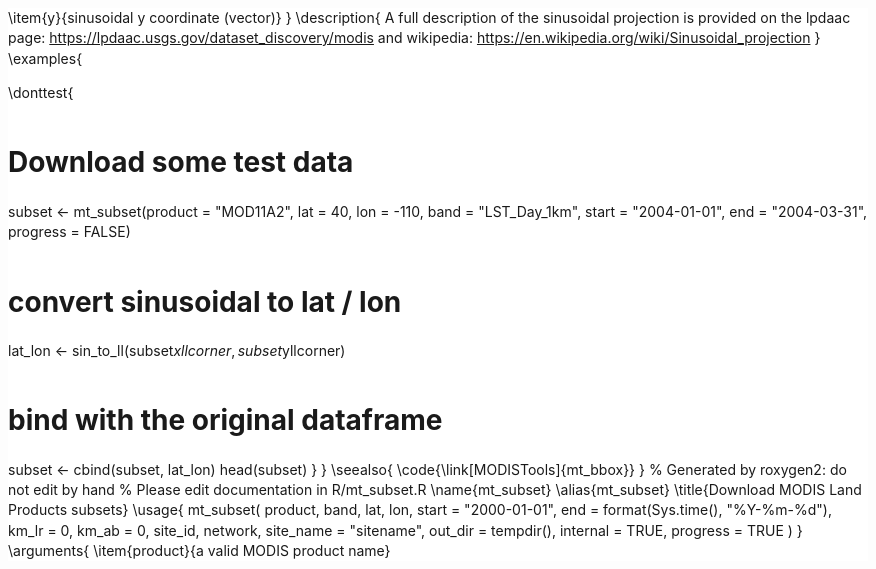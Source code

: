 \item{y}{sinusoidal y coordinate (vector)}
}
\description{
A full description of the sinusoidal projection is provided on the
lpdaac page:
https://lpdaac.usgs.gov/dataset_discovery/modis
and wikipedia:
https://en.wikipedia.org/wiki/Sinusoidal_projection
}
\examples{

\donttest{
# Download some test data
subset <- mt_subset(product = "MOD11A2",
                        lat = 40,
                        lon = -110,
                        band = "LST_Day_1km",
                        start = "2004-01-01",
                        end = "2004-03-31",
                        progress = FALSE)

# convert sinusoidal to lat / lon
lat_lon <- sin_to_ll(subset$xllcorner, subset$yllcorner)

# bind with the original dataframe
subset <- cbind(subset, lat_lon)
head(subset)
}
}
\seealso{
\code{\link[MODISTools]{mt_bbox}}
}
% Generated by roxygen2: do not edit by hand
% Please edit documentation in R/mt_subset.R
\name{mt_subset}
\alias{mt_subset}
\title{Download MODIS Land Products subsets}
\usage{
mt_subset(
  product,
  band,
  lat,
  lon,
  start = "2000-01-01",
  end = format(Sys.time(), "\%Y-\%m-\%d"),
  km_lr = 0,
  km_ab = 0,
  site_id,
  network,
  site_name = "sitename",
  out_dir = tempdir(),
  internal = TRUE,
  progress = TRUE
)
}
\arguments{
\item{product}{a valid MODIS product name}
